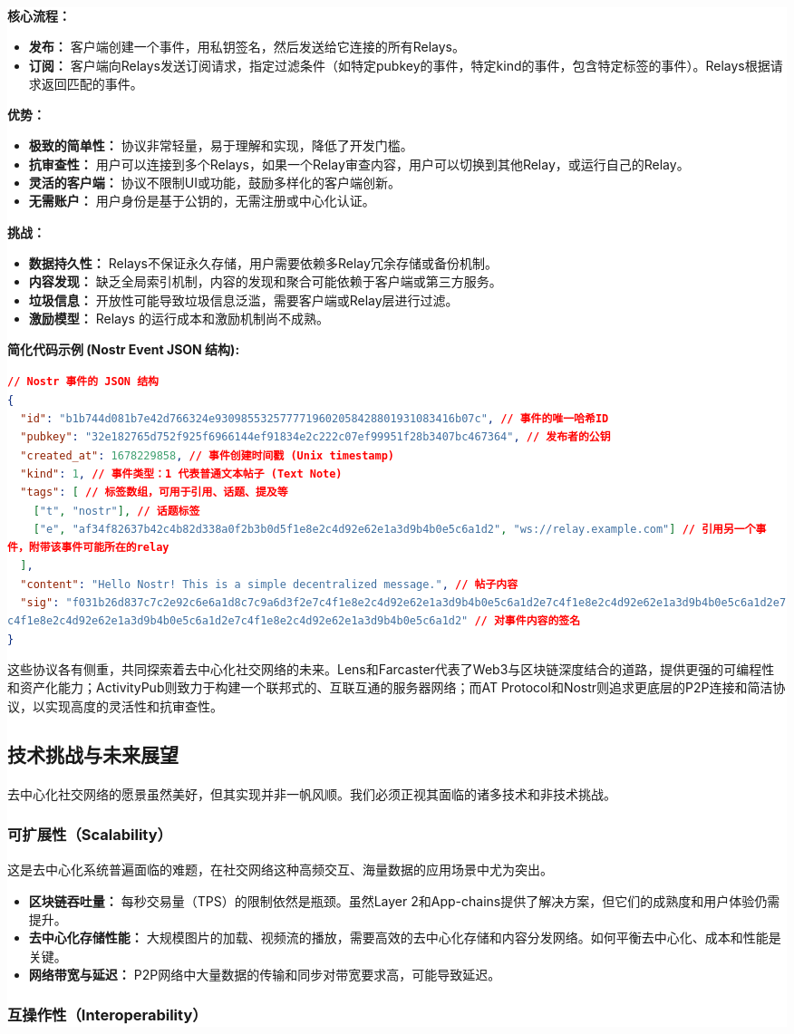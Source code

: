 **核心流程：**
*   **发布：** 客户端创建一个事件，用私钥签名，然后发送给它连接的所有Relays。
*   **订阅：** 客户端向Relays发送订阅请求，指定过滤条件（如特定pubkey的事件，特定kind的事件，包含特定标签的事件）。Relays根据请求返回匹配的事件。

**优势：**
*   **极致的简单性：** 协议非常轻量，易于理解和实现，降低了开发门槛。
*   **抗审查性：** 用户可以连接到多个Relays，如果一个Relay审查内容，用户可以切换到其他Relay，或运行自己的Relay。
*   **灵活的客户端：** 协议不限制UI或功能，鼓励多样化的客户端创新。
*   **无需账户：** 用户身份是基于公钥的，无需注册或中心化认证。

**挑战：**
*   **数据持久性：** Relays不保证永久存储，用户需要依赖多Relay冗余存储或备份机制。
*   **内容发现：** 缺乏全局索引机制，内容的发现和聚合可能依赖于客户端或第三方服务。
*   **垃圾信息：** 开放性可能导致垃圾信息泛滥，需要客户端或Relay层进行过滤。
*   **激励模型：** Relays 的运行成本和激励机制尚不成熟。

**简化代码示例 (Nostr Event JSON 结构):**

```json
// Nostr 事件的 JSON 结构
{
  "id": "b1b744d081b7e42d766324e9309855325777719602058428801931083416b07c", // 事件的唯一哈希ID
  "pubkey": "32e182765d752f925f6966144ef91834e2c222c07ef99951f28b3407bc467364", // 发布者的公钥
  "created_at": 1678229858, // 事件创建时间戳 (Unix timestamp)
  "kind": 1, // 事件类型：1 代表普通文本帖子 (Text Note)
  "tags": [ // 标签数组，可用于引用、话题、提及等
    ["t", "nostr"], // 话题标签
    ["e", "af34f82637b42c4b82d338a0f2b3b0d5f1e8e2c4d92e62e1a3d9b4b0e5c6a1d2", "ws://relay.example.com"] // 引用另一个事件，附带该事件可能所在的relay
  ],
  "content": "Hello Nostr! This is a simple decentralized message.", // 帖子内容
  "sig": "f031b26d837c7c2e92c6e6a1d8c7c9a6d3f2e7c4f1e8e2c4d92e62e1a3d9b4b0e5c6a1d2e7c4f1e8e2c4d92e62e1a3d9b4b0e5c6a1d2e7c4f1e8e2c4d92e62e1a3d9b4b0e5c6a1d2e7c4f1e8e2c4d92e62e1a3d9b4b0e5c6a1d2" // 对事件内容的签名
}
```

这些协议各有侧重，共同探索着去中心化社交网络的未来。Lens和Farcaster代表了Web3与区块链深度结合的道路，提供更强的可编程性和资产化能力；ActivityPub则致力于构建一个联邦式的、互联互通的服务器网络；而AT Protocol和Nostr则追求更底层的P2P连接和简洁协议，以实现高度的灵活性和抗审查性。

## 技术挑战与未来展望

去中心化社交网络的愿景虽然美好，但其实现并非一帆风顺。我们必须正视其面临的诸多技术和非技术挑战。

### 可扩展性（Scalability）

这是去中心化系统普遍面临的难题，在社交网络这种高频交互、海量数据的应用场景中尤为突出。

*   **区块链吞吐量：** 每秒交易量（TPS）的限制依然是瓶颈。虽然Layer 2和App-chains提供了解决方案，但它们的成熟度和用户体验仍需提升。
*   **去中心化存储性能：** 大规模图片的加载、视频流的播放，需要高效的去中心化存储和内容分发网络。如何平衡去中心化、成本和性能是关键。
*   **网络带宽与延迟：** P2P网络中大量数据的传输和同步对带宽要求高，可能导致延迟。

### 互操作性（Interoperability）
